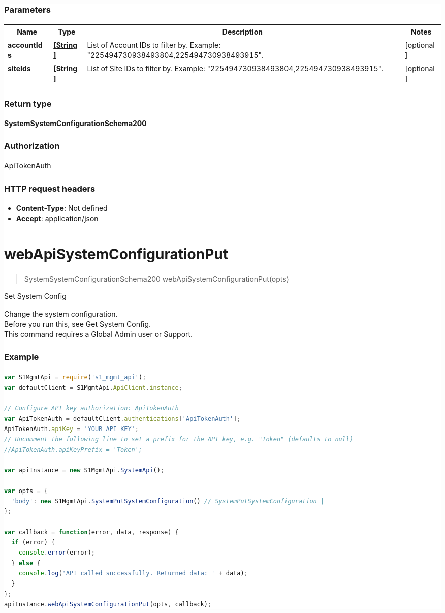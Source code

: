 ### Parameters

Name | Type | Description  | Notes
------------- | ------------- | ------------- | -------------
 **accountIds** | [**[String]**](String.md)| List of Account IDs to filter by. Example: \"225494730938493804,225494730938493915\". | [optional] 
 **siteIds** | [**[String]**](String.md)| List of Site IDs to filter by. Example: \"225494730938493804,225494730938493915\". | [optional] 

### Return type

[**SystemSystemConfigurationSchema200**](SystemSystemConfigurationSchema200.md)

### Authorization

[ApiTokenAuth](../README.md#ApiTokenAuth)

### HTTP request headers

 - **Content-Type**: Not defined
 - **Accept**: application/json

<a name="webApiSystemConfigurationPut"></a>
# **webApiSystemConfigurationPut**
> SystemSystemConfigurationSchema200 webApiSystemConfigurationPut(opts)

Set System Config

Change the system configuration. <br>Before you run this, see Get System Config. <br>This command requires a Global Admin user or Support. 

### Example
```javascript
var S1MgmtApi = require('s1_mgmt_api');
var defaultClient = S1MgmtApi.ApiClient.instance;

// Configure API key authorization: ApiTokenAuth
var ApiTokenAuth = defaultClient.authentications['ApiTokenAuth'];
ApiTokenAuth.apiKey = 'YOUR API KEY';
// Uncomment the following line to set a prefix for the API key, e.g. "Token" (defaults to null)
//ApiTokenAuth.apiKeyPrefix = 'Token';

var apiInstance = new S1MgmtApi.SystemApi();

var opts = { 
  'body': new S1MgmtApi.SystemPutSystemConfiguration() // SystemPutSystemConfiguration | 
};

var callback = function(error, data, response) {
  if (error) {
    console.error(error);
  } else {
    console.log('API called successfully. Returned data: ' + data);
  }
};
apiInstance.webApiSystemConfigurationPut(opts, callback);
```

